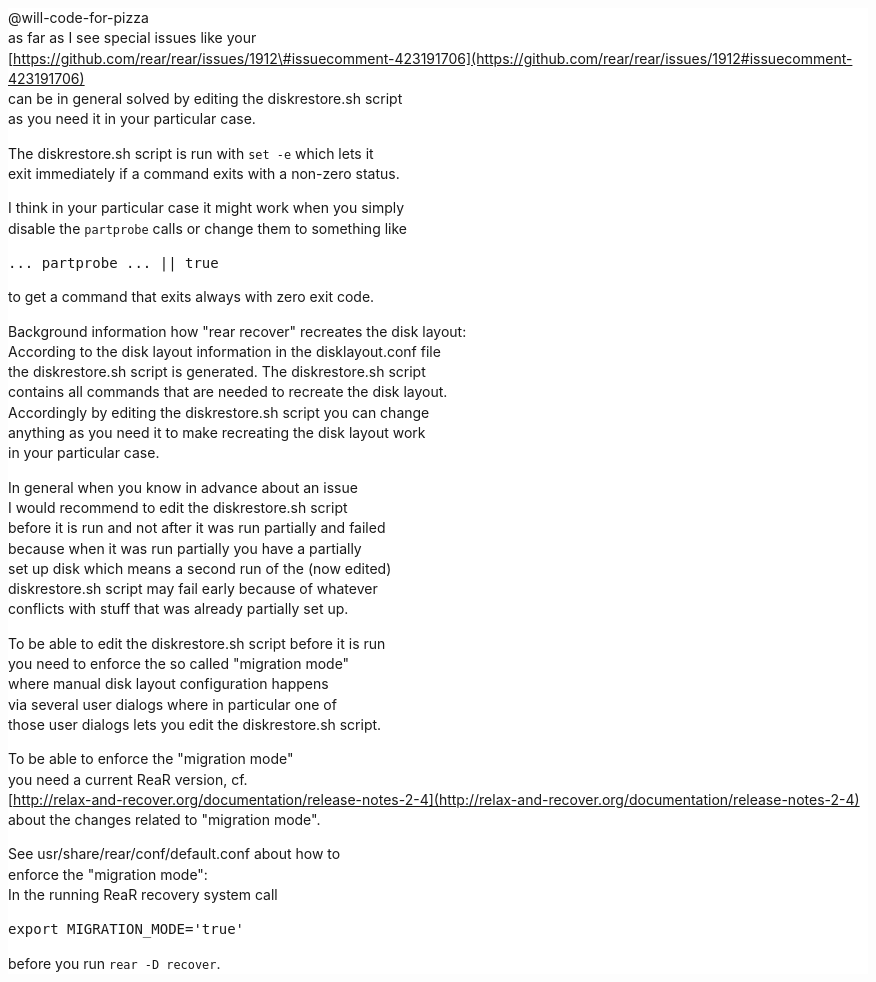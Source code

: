 @will-code-for-pizza  
as far as I see special issues like your  
[https://github.com/rear/rear/issues/1912\#issuecomment-423191706](https://github.com/rear/rear/issues/1912#issuecomment-423191706)  
can be in general solved by editing the diskrestore.sh script  
as you need it in your particular case.

The diskrestore.sh script is run with `set -e` which lets it  
exit immediately if a command exits with a non-zero status.

I think in your particular case it might work when you simply  
disable the `partprobe` calls or change them to something like

<pre>
... partprobe ... || true
</pre>

to get a command that exits always with zero exit code.

Background information how "rear recover" recreates the disk layout:  
According to the disk layout information in the disklayout.conf file  
the diskrestore.sh script is generated. The diskrestore.sh script  
contains all commands that are needed to recreate the disk layout.  
Accordingly by editing the diskrestore.sh script you can change  
anything as you need it to make recreating the disk layout work  
in your particular case.

In general when you know in advance about an issue  
I would recommend to edit the diskrestore.sh script  
before it is run and not after it was run partially and failed  
because when it was run partially you have a partially  
set up disk which means a second run of the (now edited)  
diskrestore.sh script may fail early because of whatever  
conflicts with stuff that was already partially set up.

To be able to edit the diskrestore.sh script before it is run  
you need to enforce the so called "migration mode"  
where manual disk layout configuration happens  
via several user dialogs where in particular one of  
those user dialogs lets you edit the diskrestore.sh script.

To be able to enforce the "migration mode"  
you need a current ReaR version, cf.  
[http://relax-and-recover.org/documentation/release-notes-2-4](http://relax-and-recover.org/documentation/release-notes-2-4)  
about the changes related to "migration mode".

See usr/share/rear/conf/default.conf about how to  
enforce the "migration mode":  
In the running ReaR recovery system call

<pre>
export MIGRATION_MODE='true'
</pre>

before you run `rear -D recover`.
